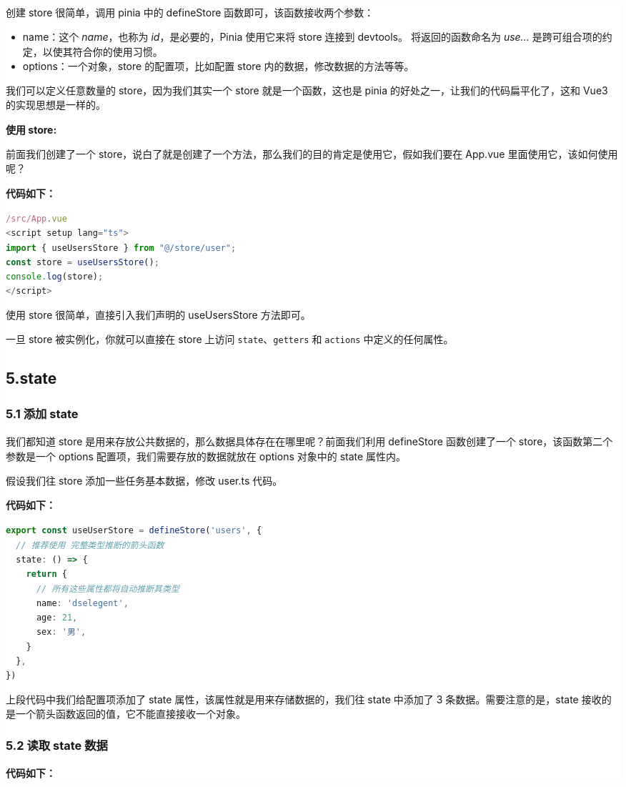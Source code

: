 创建 store 很简单，调用 pinia 中的 defineStore 函数即可，该函数接收两个参数：

- name：这个 _name_，也称为 _id_，是必要的，Pinia 使用它来将 store 连接到 devtools。 将返回的函数命名为 _use..._ 是跨可组合项的约定，以使其符合你的使用习惯。
- options：一个对象，store 的配置项，比如配置 store 内的数据，修改数据的方法等等。

我们可以定义任意数量的 store，因为我们其实一个 store 就是一个函数，这也是 pinia 的好处之一，让我们的代码扁平化了，这和 Vue3 的实现思想是一样的。

**使用 store:**

前面我们创建了一个 store，说白了就是创建了一个方法，那么我们的目的肯定是使用它，假如我们要在 App.vue 里面使用它，该如何使用呢？

**代码如下：**

```js
/src/App.vue
<script setup lang="ts">
import { useUsersStore } from "@/store/user";
const store = useUsersStore();
console.log(store);
</script>
```

使用 store 很简单，直接引入我们声明的 useUsersStore 方法即可。

一旦 store 被实例化，你就可以直接在 store 上访问 `state`、`getters` 和 `actions` 中定义的任何属性。

## 5.state

### 5.1 添加 state

我们都知道 store 是用来存放公共数据的，那么数据具体存在在哪里呢？前面我们利用 defineStore 函数创建了一个 store，该函数第二个参数是一个 options 配置项，我们需要存放的数据就放在 options 对象中的 state 属性内。

假设我们往 store 添加一些任务基本数据，修改 user.ts 代码。

**代码如下：**

```typescript
export const useUserStore = defineStore('users', {
  // 推荐使用 完整类型推断的箭头函数
  state: () => {
    return {
      // 所有这些属性都将自动推断其类型
      name: 'dselegent',
      age: 21,
      sex: '男',
    }
  },
})
```

上段代码中我们给配置项添加了 state 属性，该属性就是用来存储数据的，我们往 state 中添加了 3 条数据。需要注意的是，state 接收的是一个箭头函数返回的值，它不能直接接收一个对象。

### 5.2 读取 state 数据

**代码如下：**
